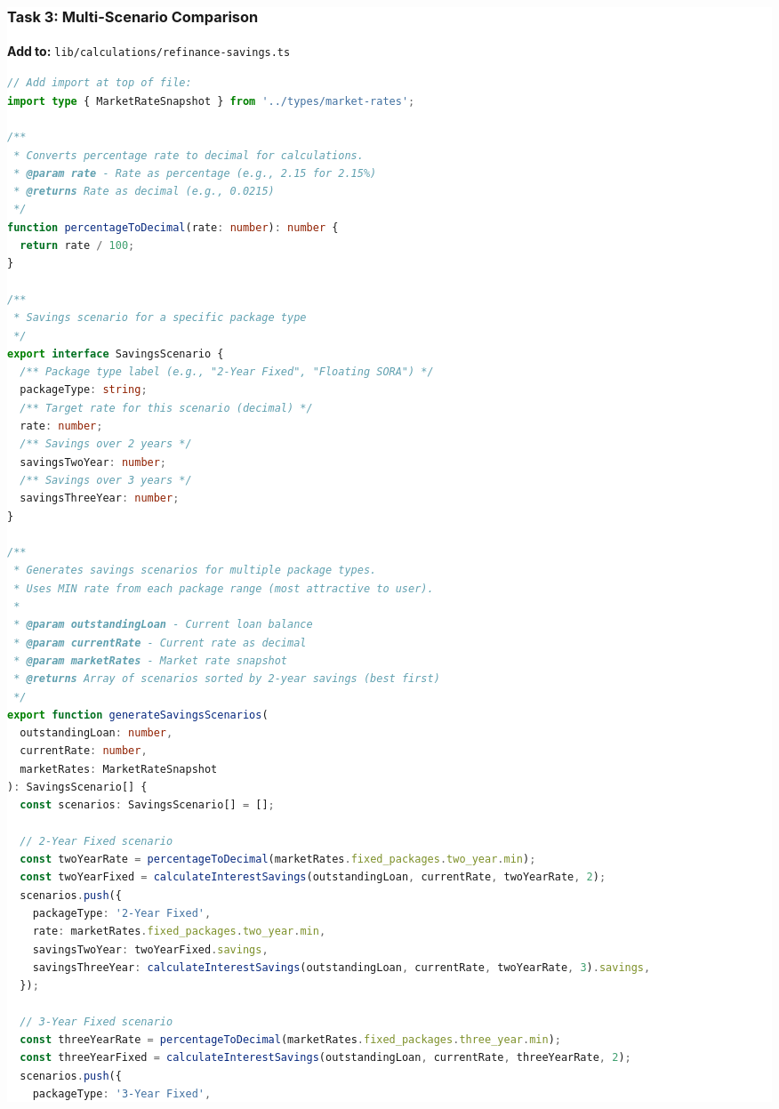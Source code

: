 
### Task 3: Multi-Scenario Comparison

**Add to:** `lib/calculations/refinance-savings.ts`

```typescript
// Add import at top of file:
import type { MarketRateSnapshot } from '../types/market-rates';

/**
 * Converts percentage rate to decimal for calculations.
 * @param rate - Rate as percentage (e.g., 2.15 for 2.15%)
 * @returns Rate as decimal (e.g., 0.0215)
 */
function percentageToDecimal(rate: number): number {
  return rate / 100;
}

/**
 * Savings scenario for a specific package type
 */
export interface SavingsScenario {
  /** Package type label (e.g., "2-Year Fixed", "Floating SORA") */
  packageType: string;
  /** Target rate for this scenario (decimal) */
  rate: number;
  /** Savings over 2 years */
  savingsTwoYear: number;
  /** Savings over 3 years */
  savingsThreeYear: number;
}

/**
 * Generates savings scenarios for multiple package types.
 * Uses MIN rate from each package range (most attractive to user).
 *
 * @param outstandingLoan - Current loan balance
 * @param currentRate - Current rate as decimal
 * @param marketRates - Market rate snapshot
 * @returns Array of scenarios sorted by 2-year savings (best first)
 */
export function generateSavingsScenarios(
  outstandingLoan: number,
  currentRate: number,
  marketRates: MarketRateSnapshot
): SavingsScenario[] {
  const scenarios: SavingsScenario[] = [];

  // 2-Year Fixed scenario
  const twoYearRate = percentageToDecimal(marketRates.fixed_packages.two_year.min);
  const twoYearFixed = calculateInterestSavings(outstandingLoan, currentRate, twoYearRate, 2);
  scenarios.push({
    packageType: '2-Year Fixed',
    rate: marketRates.fixed_packages.two_year.min,
    savingsTwoYear: twoYearFixed.savings,
    savingsThreeYear: calculateInterestSavings(outstandingLoan, currentRate, twoYearRate, 3).savings,
  });

  // 3-Year Fixed scenario
  const threeYearRate = percentageToDecimal(marketRates.fixed_packages.three_year.min);
  const threeYearFixed = calculateInterestSavings(outstandingLoan, currentRate, threeYearRate, 2);
  scenarios.push({
    packageType: '3-Year Fixed',
```